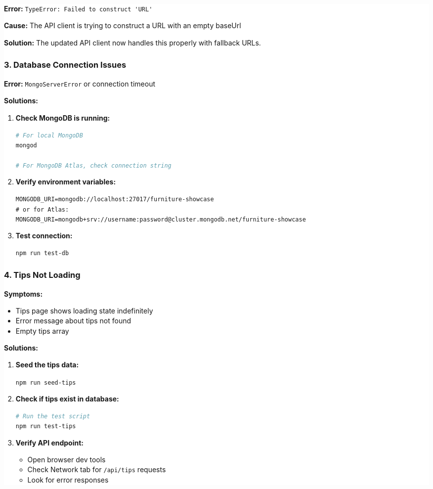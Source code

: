 **Error:** `TypeError: Failed to construct 'URL'`

**Cause:** The API client is trying to construct a URL with an empty baseUrl

**Solution:** The updated API client now handles this properly with fallback URLs.

### 3. Database Connection Issues

**Error:** `MongoServerError` or connection timeout

**Solutions:**

1. **Check MongoDB is running:**

   ```bash
   # For local MongoDB
   mongod

   # For MongoDB Atlas, check connection string
   ```

2. **Verify environment variables:**

   ```env
   MONGODB_URI=mongodb://localhost:27017/furniture-showcase
   # or for Atlas:
   MONGODB_URI=mongodb+srv://username:password@cluster.mongodb.net/furniture-showcase
   ```

3. **Test connection:**
   ```bash
   npm run test-db
   ```

### 4. Tips Not Loading

**Symptoms:**

- Tips page shows loading state indefinitely
- Error message about tips not found
- Empty tips array

**Solutions:**

1. **Seed the tips data:**

   ```bash
   npm run seed-tips
   ```

2. **Check if tips exist in database:**

   ```bash
   # Run the test script
   npm run test-tips
   ```

3. **Verify API endpoint:**
   - Open browser dev tools
   - Check Network tab for `/api/tips` requests
   - Look for error responses
